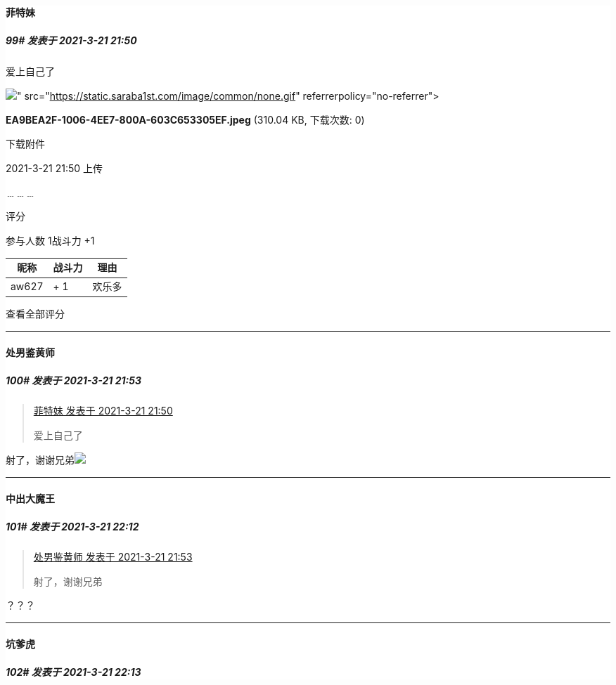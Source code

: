 ####  菲特妹  
##### 99#       发表于 2021-3-21 21:50


爱上自己了

<img src="https://img.saraba1st.com/forum/202103/21/215015ci2t2it6w66z2l6m.jpeg" referrerpolicy="no-referrer">" src="https://static.saraba1st.com/image/common/none.gif" referrerpolicy="no-referrer">


<strong>EA9BEA2F-1006-4EE7-800A-603C653305EF.jpeg</strong> (310.04 KB, 下载次数: 0)

下载附件

2021-3-21 21:50 上传


﹍﹍﹍

评分


 参与人数 1战斗力 +1

|昵称|战斗力|理由|
|----|---|---|
| aw627| + 1|欢乐多|


查看全部评分


*****

####  处男鉴黄师  
##### 100#       发表于 2021-3-21 21:53


<blockquote><a href="httphttps://bbs.saraba1st.com/2b/forum.php?mod=redirect&amp;goto=findpost&amp;pid=50694334&amp;ptid=1993893" target="_blank">菲特妹 发表于 2021-3-21 21:50</a>

爱上自己了</blockquote>
射了，谢谢兄弟<img src="https://static.saraba1st.com/image/smiley/face2017/067.png" referrerpolicy="no-referrer">


*****

####  中出大魔王  
##### 101#       发表于 2021-3-21 22:12


<blockquote><a href="httphttps://bbs.saraba1st.com/2b/forum.php?mod=redirect&amp;goto=findpost&amp;pid=50694365&amp;ptid=1993893" target="_blank">处男鉴黄师 发表于 2021-3-21 21:53</a>

射了，谢谢兄弟</blockquote>
？？？


*****

####  坑爹虎  
##### 102#       发表于 2021-3-21 22:13
